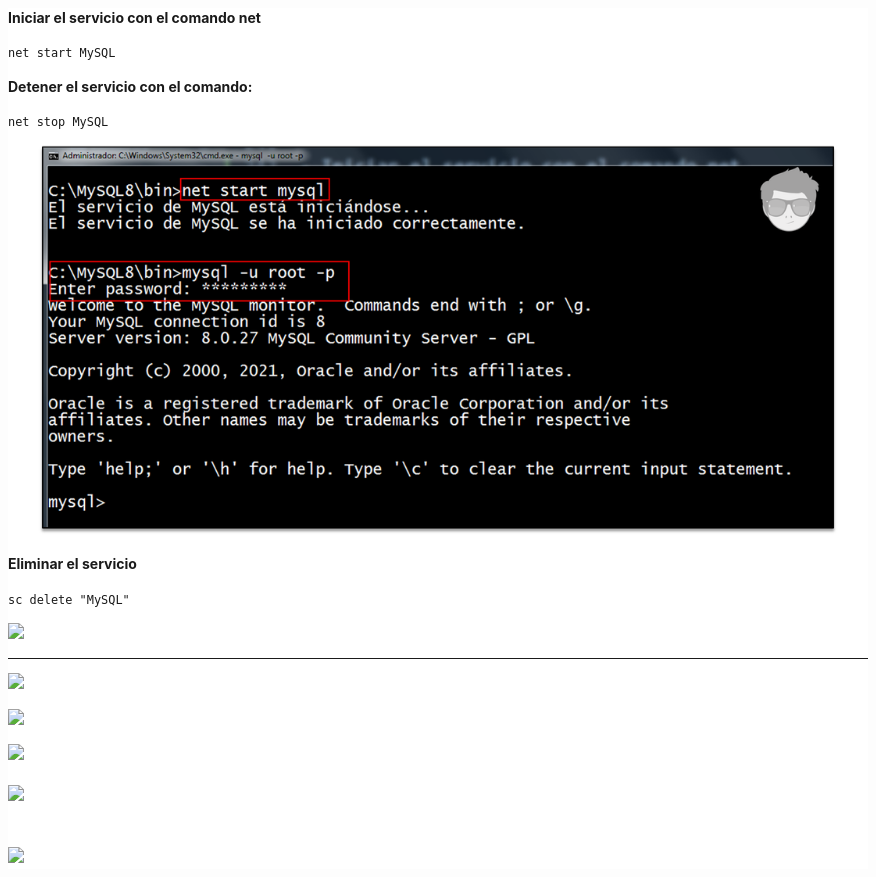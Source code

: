 **Iniciar el servicio con el comando net**
```
net start MySQL
```

**Detener el servicio con el comando:**
```
net stop MySQL
```

<p align="center">
  <img src="assets/17.png" width="800">
</p>


**Eliminar el servicio**  
```
sc delete "MySQL"
```

[![](https://img.shields.io/badge/regresar%20a%20contenido%20principal-%E2%86%A9-%232BAAEC?style=for-the-badge&logo=readthedocs&logoColor=%23FAC173)](#top)

---

<p align="center">

<a href="https://www.facebook.com/profile.php?id=100009064421475"><img src="https://raw.githubusercontent.com/EniDev911/assets/main/ico/social-media/facebook_circled.ico" width="40"></a>

<a href="https://github.com/EniDev911"><img src="https://raw.githubusercontent.com/EniDev911/assets/main/ico/social-media/github_circled.ico" width="40"></a>

<a href="https://twitter.com/MarcoContreraas"><img src="https://raw.githubusercontent.com/EniDev911/assets/main/ico/social-media/twitter_circled.ico" width="40"></a><br>
<br>
<a href="https://www.buymeacoffee.com/9111592">
<img src="https://raw.githubusercontent.com/EniDev911/assets/main/png/support/buymeacoffee.png" height="80"></a>
<br><br><br>
<a href="../../../../../README.md#mysql">
<img src="https://img.shields.io/badge/regresar%20a%20inicio-%E2%86%A9-blue?style=for-the-badge&logo=files&logoColor=%23FAC173" height="60"></a>
</p>